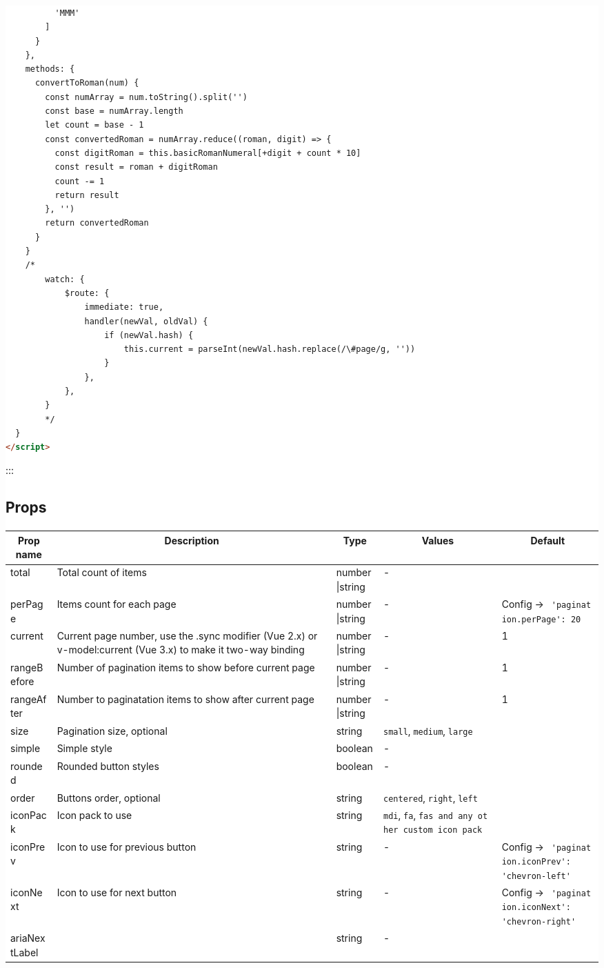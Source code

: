 ```html
          'MMM'
        ]
      }
    },
    methods: {
      convertToRoman(num) {
        const numArray = num.toString().split('')
        const base = numArray.length
        let count = base - 1
        const convertedRoman = numArray.reduce((roman, digit) => {
          const digitRoman = this.basicRomanNumeral[+digit + count * 10]
          const result = roman + digitRoman
          count -= 1
          return result
        }, '')
        return convertedRoman
      }
    }
    /*
        watch: {
            $route: {
                immediate: true,
                handler(newVal, oldVal) {
                    if (newVal.hash) {
                        this.current = parseInt(newVal.hash.replace(/\#page/g, ''))
                    }
                },
            },
        }
        */
  }
</script>
```

:::

## Props

| Prop name         | Description                                                                                                   | Type           | Values                                            | Default                                                        |
| ----------------- | ------------------------------------------------------------------------------------------------------------- | -------------- | ------------------------------------------------- | -------------------------------------------------------------- |
| total             | Total count of items                                                                                          | number\|string | -                                                 |                                                                |
| perPage           | Items count for each page                                                                                     | number\|string | -                                                 | Config -> <code> 'pagination.perPage': 20</code>               |
| current           | Current page number, use the .sync modifier (Vue 2.x) or v-model:current (Vue 3.x) to make it two-way binding | number\|string | -                                                 | 1                                                              |
| rangeBefore       | Number of pagination items to show before current page                                                        | number\|string | -                                                 | 1                                                              |
| rangeAfter        | Number to paginatation items to show after current page                                                       | number\|string | -                                                 | 1                                                              |
| size              | Pagination size, optional                                                                                     | string         | `small`, `medium`, `large`                        |                                                                |
| simple            | Simple style                                                                                                  | boolean        | -                                                 |                                                                |
| rounded           | Rounded button styles                                                                                         | boolean        | -                                                 |                                                                |
| order             | Buttons order, optional                                                                                       | string         | `centered`, `right`, `left`                       |                                                                |
| iconPack          | Icon pack to use                                                                                              | string         | `mdi`, `fa`, `fas and any other custom icon pack` |                                                                |
| iconPrev          | Icon to use for previous button                                                                               | string         | -                                                 | Config -> <code> 'pagination.iconPrev': 'chevron-left'</code>  |
| iconNext          | Icon to use for next button                                                                                   | string         | -                                                 | Config -> <code> 'pagination.iconNext': 'chevron-right'</code> |
| ariaNextLabel     |                                                                                                               | string         | -                                                 |                                                                |